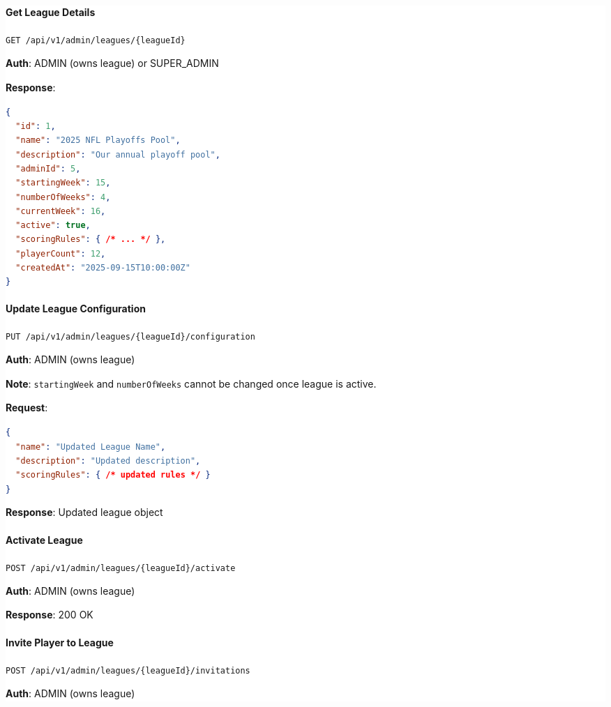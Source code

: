 #### Get League Details
```http
GET /api/v1/admin/leagues/{leagueId}
```
**Auth**: ADMIN (owns league) or SUPER_ADMIN

**Response**:
```json
{
  "id": 1,
  "name": "2025 NFL Playoffs Pool",
  "description": "Our annual playoff pool",
  "adminId": 5,
  "startingWeek": 15,
  "numberOfWeeks": 4,
  "currentWeek": 16,
  "active": true,
  "scoringRules": { /* ... */ },
  "playerCount": 12,
  "createdAt": "2025-09-15T10:00:00Z"
}
```

#### Update League Configuration
```http
PUT /api/v1/admin/leagues/{leagueId}/configuration
```
**Auth**: ADMIN (owns league)

**Note**: `startingWeek` and `numberOfWeeks` cannot be changed once league is active.

**Request**:
```json
{
  "name": "Updated League Name",
  "description": "Updated description",
  "scoringRules": { /* updated rules */ }
}
```

**Response**: Updated league object

#### Activate League
```http
POST /api/v1/admin/leagues/{leagueId}/activate
```
**Auth**: ADMIN (owns league)

**Response**: 200 OK

#### Invite Player to League
```http
POST /api/v1/admin/leagues/{leagueId}/invitations
```
**Auth**: ADMIN (owns league)
